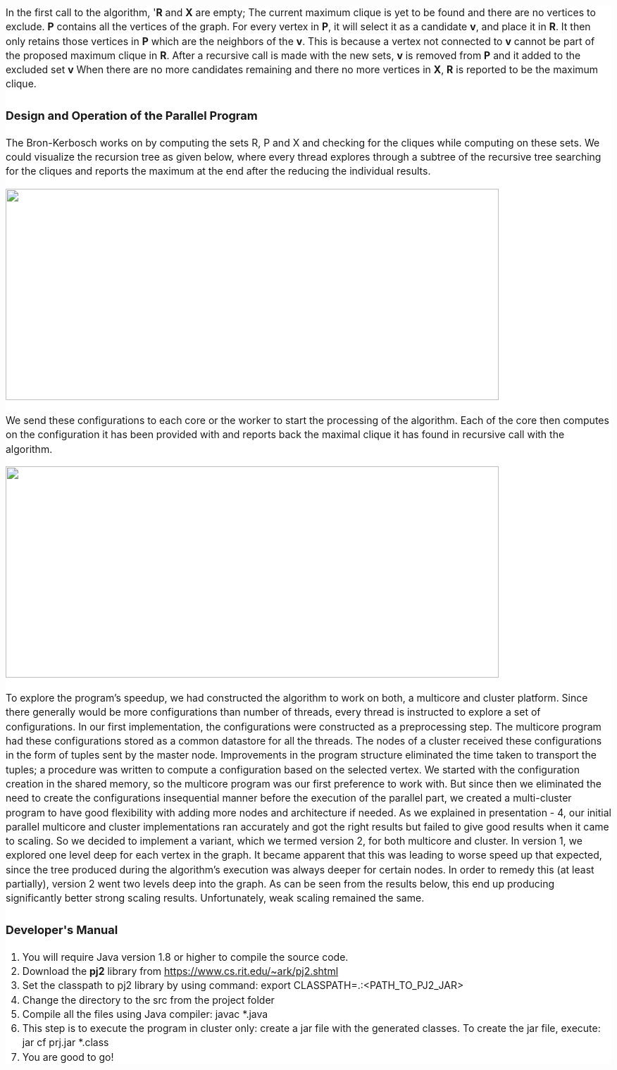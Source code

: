 In the first call to the algorithm, '**R** and **X** are empty; The current maximum clique is yet to be found
and there are no vertices to exclude. **P** contains all the vertices of the graph. For every vertex in **P**,
it will select it as a candidate **v**, and place it in **R**. It then only retains those vertices in **P** which are
the neighbors of the **v**. This is because a vertex not connected to **v** cannot be part of the proposed
maximum clique in **R**. After a recursive call is made with the new sets, **v** is removed from **P** and it
added to the excluded set **v** When there are no more candidates remaining and there no more
vertices in **X**, **R** is reported to be the maximum clique.

### Design and Operation of the Parallel Program
The Bron-Kerbosch works on by computing the sets R, P and X and checking for the cliques while
computing on these sets. We could visualize the recursion tree as given below, where every thread
explores through a subtree of the recursive tree searching for the cliques and reports the maximum
at the end after the reducing the individual results.

<img src="https://github.com/VishalKole/MaximumClique/blob/master/images/parallel%20example.PNG" height="300" width="700">

We send these configurations to each core or the worker to start the processing of the algorithm.
Each of the core then computes on the configuration it has been provided with and reports back
the maximal clique it has found in recursive call with the algorithm.

<img src="https://github.com/VishalKole/MaximumClique/blob/master/images/thread%20exe.PNG" height="300" width="700">

To explore the program’s speedup, we had constructed the algorithm to work on both, a multicore
and cluster platform. Since there generally would be more configurations than number of threads,
every thread is instructed to explore a set of configurations. In our first implementation, the
configurations were constructed as a preprocessing step. The multicore program had these
configurations stored as a common datastore for all the threads. The nodes of a cluster received
these configurations in the form of tuples sent by the master node. Improvements in the program
structure eliminated the time taken to transport the tuples; a procedure was written to compute a
configuration based on the selected vertex.
We started with the configuration creation in the shared memory, so the multicore program was our
first preference to work with. But since then we eliminated the need to create the configurations insequential manner before the execution of the parallel part, we created a multi-cluster program to
have good flexibility with adding more nodes and architecture if needed.
As we explained in presentation - 4, our initial parallel multicore and cluster implementations ran
accurately and got the right results but failed to give good results when it came to scaling. So we
decided to implement a variant, which we termed version 2, for both multicore and cluster. In
version 1, we explored one level deep for each vertex in the graph. It became apparent that this
was leading to worse speed up that expected, since the tree produced during the algorithm’s
execution was always deeper for certain nodes. In order to remedy this (at least partially), version 2
went two levels deep into the graph. As can be seen from the results below, this end up producing
significantly better strong scaling results. Unfortunately, weak scaling remained the same.

### Developer's Manual

1. You will require Java version 1.8 or higher to compile the source code.
2. Download the **pj2** library from https://www.cs.rit.edu/~ark/pj2.shtml
3. Set the classpath to pj2 library by using command:
export CLASSPATH=.:<PATH_TO_PJ2_JAR>
4. Change the directory to the src from the project folder
5. Compile all the files using Java compiler:
javac *.java
6. This step is to execute the program in cluster only: create a jar file with the generated
classes. To create the jar file, execute:
jar cf prj.jar *.class
7. You are good to go!
